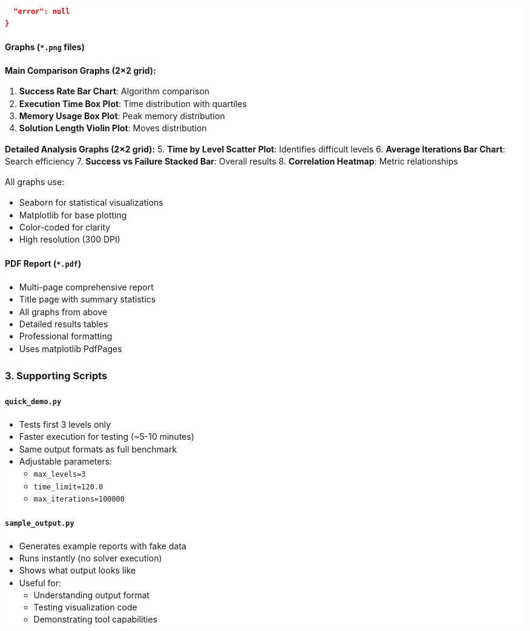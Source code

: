   ```json
    "error": null
  }
  ```

#### Graphs (`*.png` files)

**Main Comparison Graphs (2×2 grid):**
1. **Success Rate Bar Chart**: Algorithm comparison
2. **Execution Time Box Plot**: Time distribution with quartiles
3. **Memory Usage Box Plot**: Peak memory distribution
4. **Solution Length Violin Plot**: Moves distribution

**Detailed Analysis Graphs (2×2 grid):**
5. **Time by Level Scatter Plot**: Identifies difficult levels
6. **Average Iterations Bar Chart**: Search efficiency
7. **Success vs Failure Stacked Bar**: Overall results
8. **Correlation Heatmap**: Metric relationships

All graphs use:
- Seaborn for statistical visualizations
- Matplotlib for base plotting
- Color-coded for clarity
- High resolution (300 DPI)

#### PDF Report (`*.pdf`)
- Multi-page comprehensive report
- Title page with summary statistics
- All graphs from above
- Detailed results tables
- Professional formatting
- Uses matplotlib PdfPages

### 3. Supporting Scripts

#### `quick_demo.py`
- Tests first 3 levels only
- Faster execution for testing (~5-10 minutes)
- Same output formats as full benchmark
- Adjustable parameters:
  - `max_levels=3`
  - `time_limit=120.0`
  - `max_iterations=100000`

#### `sample_output.py`
- Generates example reports with fake data
- Runs instantly (no solver execution)
- Shows what output looks like
- Useful for:
  - Understanding output format
  - Testing visualization code
  - Demonstrating tool capabilities
